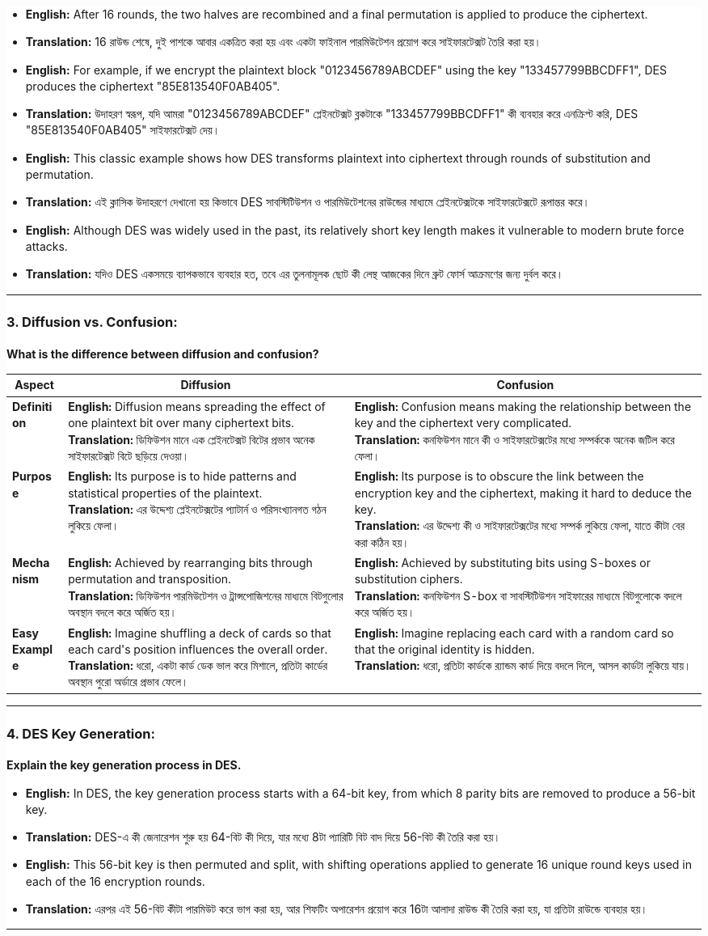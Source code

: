 - **English:** After 16 rounds, the two halves are recombined and a final permutation is applied to produce the ciphertext.
- **Translation:** 16 রাউন্ড শেষে, দুই পাশকে আবার একত্রিত করা হয় এবং একটা ফাইনাল পারমিউটেশন প্রয়োগ করে সাইফারটেক্সট তৈরি করা হয়।

- **English:** For example, if we encrypt the plaintext block "0123456789ABCDEF" using the key "133457799BBCDFF1", DES produces the ciphertext "85E813540F0AB405".
- **Translation:** উদাহরণ স্বরূপ, যদি আমরা "0123456789ABCDEF" প্লেইনটেক্সট ব্লকটাকে "133457799BBCDFF1" কী ব্যবহার করে এনক্রিপ্ট করি, DES "85E813540F0AB405" সাইফারটেক্সট দেয়।

- **English:** This classic example shows how DES transforms plaintext into ciphertext through rounds of substitution and permutation.
- **Translation:** এই ক্লাসিক উদাহরণে দেখানো হয় কিভাবে DES সাবস্টিটিউশন ও পারমিউটেশনের রাউন্ডের মাধ্যমে প্লেইনটেক্সটকে সাইফারটেক্সটে রূপান্তর করে।

- **English:** Although DES was widely used in the past, its relatively short key length makes it vulnerable to modern brute force attacks.
- **Translation:** যদিও DES একসময়ে ব্যাপকভাবে ব্যবহার হত, তবে এর তুলনামূলক ছোট কী লেন্থ আজকের দিনে ব্রুট ফোর্স আক্রমণের জন্য দুর্বল করে।


---

### 3. **Diffusion vs. Confusion:**  
**What is the difference between diffusion and confusion?**



| **Aspect**      | **Diffusion**                                                                                                                                                                                                                                                                                                                                                 | **Confusion**                                                                                                                                                                                                                                                                                                                                                |
|-----------------|---------------------------------------------------------------------------------------------------------------------------------------------------------------------------------------------------------------------------------------------------------------------------------------------------------------------------------------------------------------|---------------------------------------------------------------------------------------------------------------------------------------------------------------------------------------------------------------------------------------------------------------------------------------------------------------------------------------------------------------|
| **Definition**  | **English:** Diffusion means spreading the effect of one plaintext bit over many ciphertext bits. <br> **Translation:** ডিফিউশন মানে এক প্লেইনটেক্সট বিটের প্রভাব অনেক সাইফারটেক্সট বিটে ছড়িয়ে দেওয়া।  | **English:** Confusion means making the relationship between the key and the ciphertext very complicated. <br> **Translation:** কনফিউশন মানে কী ও সাইফারটেক্সটের মধ্যে সম্পর্ককে অনেক জটিল করে ফেলা।  |
| **Purpose**     | **English:** Its purpose is to hide patterns and statistical properties of the plaintext. <br> **Translation:** এর উদ্দেশ্য প্লেইনটেক্সটের প্যাটার্ন ও পরিসংখ্যানগত গঠন লুকিয়ে ফেলা।  | **English:** Its purpose is to obscure the link between the encryption key and the ciphertext, making it hard to deduce the key. <br> **Translation:** এর উদ্দেশ্য কী ও সাইফারটেক্সটের মধ্যে সম্পর্ক লুকিয়ে ফেলা, যাতে কীটা বের করা কঠিন হয়।  |
| **Mechanism**   | **English:** Achieved by rearranging bits through permutation and transposition. <br> **Translation:** ডিফিউশন পারমিউটেশন ও ট্রান্সপোজিশনের মাধ্যমে বিটগুলোর অবস্থান বদলে করে অর্জিত হয়।  | **English:** Achieved by substituting bits using S-boxes or substitution ciphers. <br> **Translation:** কনফিউশন S-box বা সাবস্টিটিউশন সাইফারের মাধ্যমে বিটগুলোকে বদলে করে অর্জিত হয়।  |
| **Easy Example**| **English:** Imagine shuffling a deck of cards so that each card's position influences the overall order. <br> **Translation:** ধরো, একটা কার্ড ডেক ভাল করে মিশালে, প্রতিটা কার্ডের অবস্থান পুরো অর্ডারে প্রভাব ফেলে।  | **English:** Imagine replacing each card with a random card so that the original identity is hidden. <br> **Translation:** ধরো, প্রতিটা কার্ডকে র‍্যান্ডম কার্ড দিয়ে বদলে দিলে, আসল কার্ডটা লুকিয়ে যায়।  |

---

### 4. **DES Key Generation:**  
**Explain the key generation process in DES.**

- **English:** In DES, the key generation process starts with a 64-bit key, from which 8 parity bits are removed to produce a 56-bit key.
- **Translation:** DES-এ কী জেনারেশন শুরু হয় 64-বিট কী দিয়ে, যার মধ্যে 8টা প্যারিটি বিট বাদ দিয়ে 56-বিট কী তৈরি করা হয়।

- **English:** This 56-bit key is then permuted and split, with shifting operations applied to generate 16 unique round keys used in each of the 16 encryption rounds.
- **Translation:** এরপর এই 56-বিট কীটা পারমিউট করে ভাগ করা হয়, আর শিফটিং অপারেশন প্রয়োগ করে 16টা আলাদা রাউন্ড কী তৈরি করা হয়, যা প্রতিটা রাউন্ডে ব্যবহার হয়।



---
